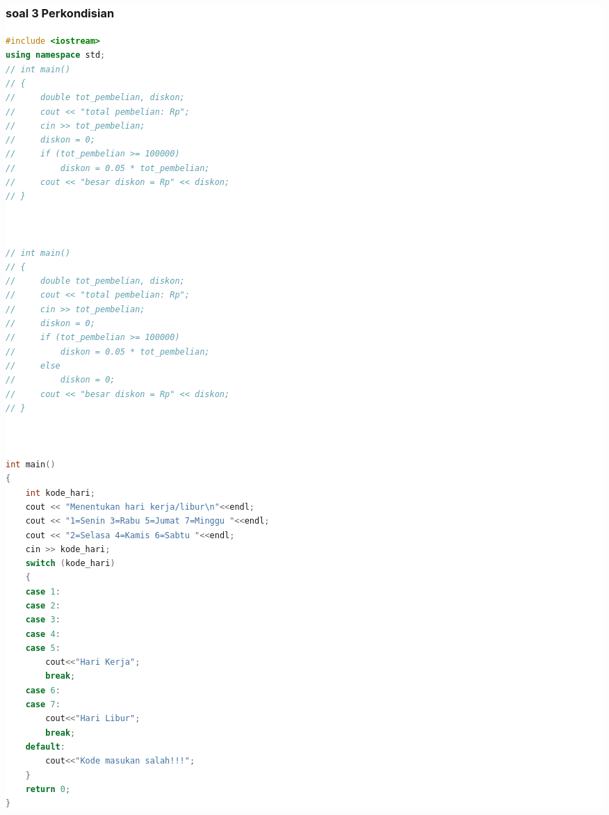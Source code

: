 ### soal 3 Perkondisian

```cpp
#include <iostream>
using namespace std;
// int main()
// {
//     double tot_pembelian, diskon;
//     cout << "total pembelian: Rp";
//     cin >> tot_pembelian;
//     diskon = 0;
//     if (tot_pembelian >= 100000)
//         diskon = 0.05 * tot_pembelian;
//     cout << "besar diskon = Rp" << diskon;
// }



// int main()
// {
//     double tot_pembelian, diskon;
//     cout << "total pembelian: Rp";
//     cin >> tot_pembelian;
//     diskon = 0;
//     if (tot_pembelian >= 100000)
//         diskon = 0.05 * tot_pembelian;
//     else
//         diskon = 0;
//     cout << "besar diskon = Rp" << diskon;
// }



int main()
{
    int kode_hari;
    cout << "Menentukan hari kerja/libur\n"<<endl;
    cout << "1=Senin 3=Rabu 5=Jumat 7=Minggu "<<endl;
    cout << "2=Selasa 4=Kamis 6=Sabtu "<<endl;
    cin >> kode_hari;
    switch (kode_hari)
    {
    case 1:
    case 2:
    case 3:
    case 4:
    case 5:
        cout<<"Hari Kerja";
        break;
    case 6:
    case 7:
        cout<<"Hari Libur";
        break;
    default:
        cout<<"Kode masukan salah!!!";
    }
    return 0;
}
```
